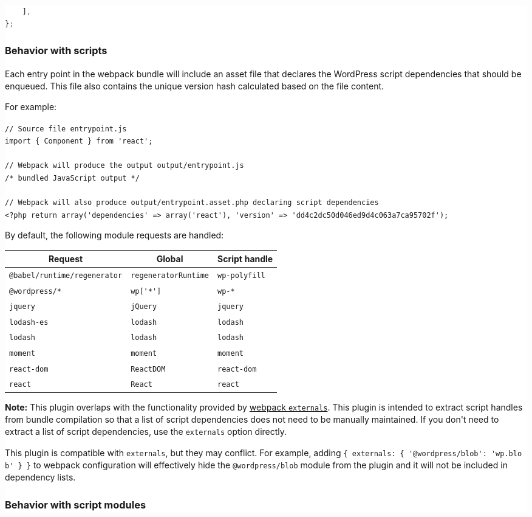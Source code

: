 ```js
	],
};
```

### Behavior with scripts

Each entry point in the webpack bundle will include an asset file that declares the WordPress script dependencies that should be enqueued. This file also contains the unique version hash calculated based on the file content.

For example:

```
// Source file entrypoint.js
import { Component } from 'react';

// Webpack will produce the output output/entrypoint.js
/* bundled JavaScript output */

// Webpack will also produce output/entrypoint.asset.php declaring script dependencies
<?php return array('dependencies' => array('react'), 'version' => 'dd4c2dc50d046ed9d4c063a7ca95702f');
```

By default, the following module requests are handled:

| Request                      | Global               | Script handle |
| ---------------------------- | -------------------- | ------------- |
| `@babel/runtime/regenerator` | `regeneratorRuntime` | `wp-polyfill` |
| `@wordpress/*`               | `wp['*']`            | `wp-*`        |
| `jquery`                     | `jQuery`             | `jquery`      |
| `lodash-es`                  | `lodash`             | `lodash`      |
| `lodash`                     | `lodash`             | `lodash`      |
| `moment`                     | `moment`             | `moment`      |
| `react-dom`                  | `ReactDOM`           | `react-dom`   |
| `react`                      | `React`              | `react`       |

**Note:** This plugin overlaps with the functionality provided by [webpack `externals`](https://webpack.js.org/configuration/externals). This plugin is intended to extract script handles from bundle compilation so that a list of script dependencies does not need to be manually maintained. If you don't need to extract a list of script dependencies, use the `externals` option directly.

This plugin is compatible with `externals`, but they may conflict. For example, adding `{ externals: { '@wordpress/blob': 'wp.blob' } }` to webpack configuration will effectively hide the `@wordpress/blob` module from the plugin and it will not be included in dependency lists.

### Behavior with script modules
